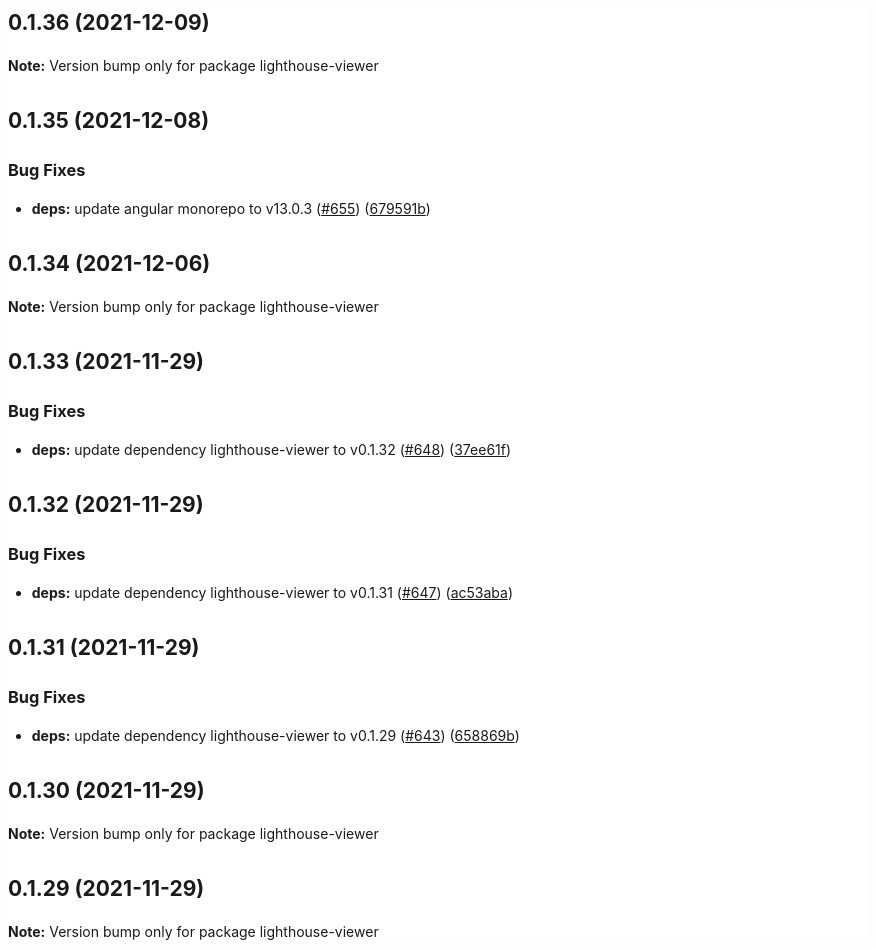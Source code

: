 ## 0.1.36 (2021-12-09)

**Note:** Version bump only for package lighthouse-viewer

## 0.1.35 (2021-12-08)

### Bug Fixes

- **deps:** update angular monorepo to v13.0.3 ([#655](https://github.com/dvelasquez/vue-lighthouse-viewer/issues/655)) ([679591b](https://github.com/dvelasquez/vue-lighthouse-viewer/commit/679591bfe46485e2b351bbcaab01385aec57433f))

## 0.1.34 (2021-12-06)

**Note:** Version bump only for package lighthouse-viewer

## 0.1.33 (2021-11-29)

### Bug Fixes

- **deps:** update dependency lighthouse-viewer to v0.1.32 ([#648](https://github.com/dvelasquez/vue-lighthouse-viewer/issues/648)) ([37ee61f](https://github.com/dvelasquez/vue-lighthouse-viewer/commit/37ee61fc9230d01017d28aaee964cbade657fb36))

## 0.1.32 (2021-11-29)

### Bug Fixes

- **deps:** update dependency lighthouse-viewer to v0.1.31 ([#647](https://github.com/dvelasquez/vue-lighthouse-viewer/issues/647)) ([ac53aba](https://github.com/dvelasquez/vue-lighthouse-viewer/commit/ac53abaa1620456fc875def014a57c662d81be2d))

## 0.1.31 (2021-11-29)

### Bug Fixes

- **deps:** update dependency lighthouse-viewer to v0.1.29 ([#643](https://github.com/dvelasquez/vue-lighthouse-viewer/issues/643)) ([658869b](https://github.com/dvelasquez/vue-lighthouse-viewer/commit/658869b84f7d9092bcb1f6dc41661d295cc1a435))

## 0.1.30 (2021-11-29)

**Note:** Version bump only for package lighthouse-viewer

## 0.1.29 (2021-11-29)

**Note:** Version bump only for package lighthouse-viewer
